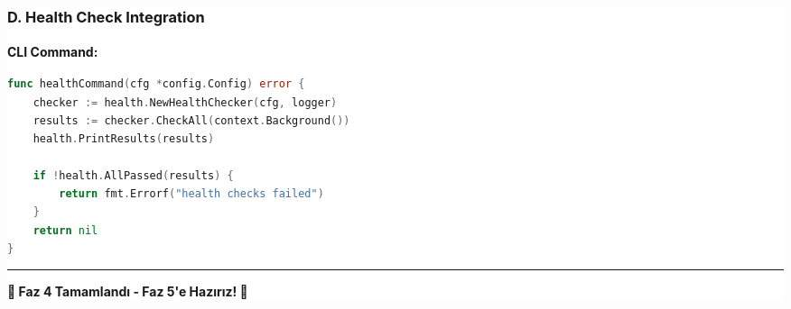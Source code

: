 ### D. Health Check Integration

**CLI Command:**
```go
func healthCommand(cfg *config.Config) error {
    checker := health.NewHealthChecker(cfg, logger)
    results := checker.CheckAll(context.Background())
    health.PrintResults(results)
    
    if !health.AllPassed(results) {
        return fmt.Errorf("health checks failed")
    }
    return nil
}
```

---

**🎉 Faz 4 Tamamlandı - Faz 5'e Hazırız! 🚀**

